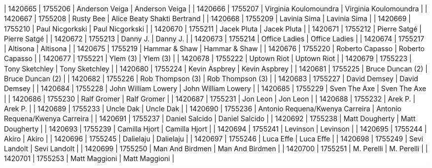 | 1420665 | 1755206 | Anderson Veiga | Anderson Veiga |
| 1420666 | 1755207 | Virginia Koulomoundra | Virginia Koulomoundra |
| 1420667 | 1755208 | Rusty Bee | Alice Beaty Shakti Bertrand |
| 1420668 | 1755209 | Lavinia Sima | Lavinia Sima |
| 1420669 | 1755210 | Paul Nicgorkski | Paul Nicgorkski |
| 1420670 | 1755211 | Jacek Pluta | Jacek Pluta |
| 1420671 | 1755212 | Pierre Satgé | Pierre Satgé |
| 1420672 | 1755213 | Danny J. | Danny J. |
| 1420673 | 1755214 | Office Ladies | Office Ladies |
| 1420674 | 1755217 | Altisona | Altisona |
| 1420675 | 1755219 | Hammar & Shaw | Hammar & Shaw |
| 1420676 | 1755220 | Roberto Capasso | Roberto Capasso |
| 1420677 | 1755221 | Ylem (3) | Ylem (3) |
| 1420678 | 1755222 | Uptown Riot | Uptown Riot |
| 1420679 | 1755223 | Tony Sketchley | Tony Sketchley |
| 1420680 | 1755224 | Kevin Aspbrey | Kevin Aspbrey |
| 1420681 | 1755225 | Bruce Duncan (2) | Bruce Duncan (2) |
| 1420682 | 1755226 | Rob Thompson (3) | Rob Thompson (3) |
| 1420683 | 1755227 | David Demsey | David Demsey |
| 1420684 | 1755228 | John William Lowery | John William Lowery |
| 1420685 | 1755229 | Sven The Axe | Sven The Axe |
| 1420686 | 1755230 | Ralf Gromer | Ralf Gromer |
| 1420687 | 1755231 | Jon Leon | Jon Leon |
| 1420688 | 1755232 | Arek P. | Arek P. |
| 1420689 | 1755233 | Uncle Dak | Uncle Dak |
| 1420690 | 1755236 | Antonio Requena/Kwenya Carreira | Antonio Requena/Kwenya Carreira |
| 1420691 | 1755237 | Daniel Salcido | Daniel Salcido |
| 1420692 | 1755238 | Matt Dougherty | Matt Dougherty |
| 1420693 | 1755239 | Camilla Hjort | Camilla Hjort |
| 1420694 | 1755241 | Levinson | Levinson |
| 1420695 | 1755244 | Akiro | Akiro |
| 1420696 | 1755245 | Dalielaju | Dalielaju |
| 1420697 | 1755246 | Luca Effe | Luca Effe |
| 1420698 | 1755249 | Sevi Landolt | Sevi Landolt |
| 1420699 | 1755250 | Man And Birdmen | Man And Birdmen |
| 1420700 | 1755251 | M. Perelli | M. Perelli |
| 1420701 | 1755253 | Matt Maggioni | Matt Maggioni |
